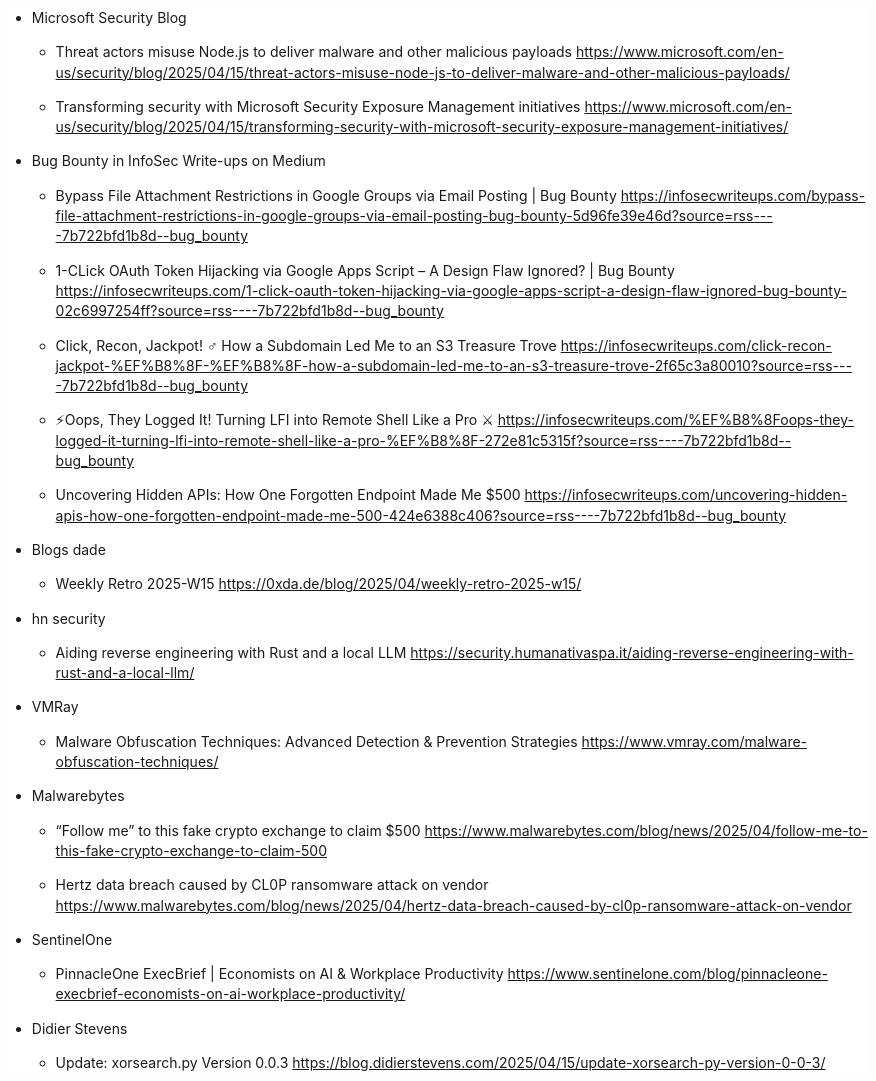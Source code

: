 - Microsoft Security Blog
  - Threat actors misuse Node.js to deliver malware and other malicious payloads
https://www.microsoft.com/en-us/security/blog/2025/04/15/threat-actors-misuse-node-js-to-deliver-malware-and-other-malicious-payloads/

  - ​​Transforming security​ with Microsoft Security Exposure Management initiatives​
https://www.microsoft.com/en-us/security/blog/2025/04/15/transforming-security-with-microsoft-security-exposure-management-initiatives/

- Bug Bounty in InfoSec Write-ups on Medium
  - Bypass File Attachment Restrictions in Google Groups via Email Posting | Bug Bounty
https://infosecwriteups.com/bypass-file-attachment-restrictions-in-google-groups-via-email-posting-bug-bounty-5d96fe39e46d?source=rss----7b722bfd1b8d--bug_bounty

  - 1-CLick OAuth Token Hijacking via Google Apps Script – A Design Flaw Ignored? | Bug Bounty
https://infosecwriteups.com/1-click-oauth-token-hijacking-via-google-apps-script-a-design-flaw-ignored-bug-bounty-02c6997254ff?source=rss----7b722bfd1b8d--bug_bounty

  - Click, Recon, Jackpot! ️‍♂️ How a Subdomain Led Me to an S3 Treasure Trove
https://infosecwriteups.com/click-recon-jackpot-%EF%B8%8F-%EF%B8%8F-how-a-subdomain-led-me-to-an-s3-treasure-trove-2f65c3a80010?source=rss----7b722bfd1b8d--bug_bounty

  - ⚡️Oops, They Logged It!  Turning LFI into Remote Shell Like a Pro ⚔️
https://infosecwriteups.com/%EF%B8%8Foops-they-logged-it-turning-lfi-into-remote-shell-like-a-pro-%EF%B8%8F-272e81c5315f?source=rss----7b722bfd1b8d--bug_bounty

  - Uncovering Hidden APIs: How One Forgotten Endpoint Made Me $500
https://infosecwriteups.com/uncovering-hidden-apis-how-one-forgotten-endpoint-made-me-500-424e6388c406?source=rss----7b722bfd1b8d--bug_bounty

- Blogs  dade
  - Weekly Retro 2025-W15
https://0xda.de/blog/2025/04/weekly-retro-2025-w15/

- hn security
  - Aiding reverse engineering with Rust and a local LLM
https://security.humanativaspa.it/aiding-reverse-engineering-with-rust-and-a-local-llm/

- VMRay
  - Malware Obfuscation Techniques: Advanced Detection & Prevention Strategies
https://www.vmray.com/malware-obfuscation-techniques/

- Malwarebytes
  - “Follow me” to this fake crypto exchange to claim $500
https://www.malwarebytes.com/blog/news/2025/04/follow-me-to-this-fake-crypto-exchange-to-claim-500

  - Hertz data breach caused by CL0P ransomware attack on vendor
https://www.malwarebytes.com/blog/news/2025/04/hertz-data-breach-caused-by-cl0p-ransomware-attack-on-vendor

- SentinelOne
  - PinnacleOne ExecBrief | Economists on AI & Workplace Productivity
https://www.sentinelone.com/blog/pinnacleone-execbrief-economists-on-ai-workplace-productivity/

- Didier Stevens
  - Update: xorsearch.py Version 0.0.3
https://blog.didierstevens.com/2025/04/15/update-xorsearch-py-version-0-0-3/
